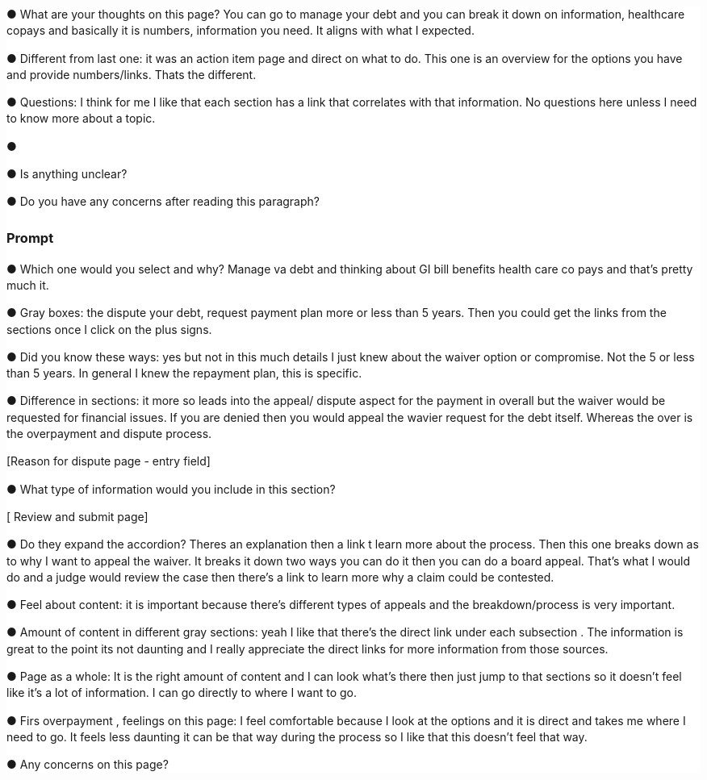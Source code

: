 ● What are your thoughts on this page? You can go to manage your debt and you can break it down on information, healthcare copays and basically it is numbers, information you need. It aligns with what I expected.

● Different from last one: it was an action item page and direct on what to do. This one is an overview for the options you have and provide numbers/links. Thats the different.

● Questions: I think for me I like that each section has a link that correlates with that information. No questions here unless I need to know more about a topic.

●

● Is anything unclear?

● Do you have any concerns after reading this paragraph?

### **Prompt**

● Which one would you select and why? Manage va debt and thinking about GI bill benefits health care co pays and that’s pretty much it.

● Gray boxes: the dispute your debt, request payment plan more or less than 5 years. Then you could get the links from the sections once I click on the plus signs.

● Did you know these ways: yes but not in this much details I just knew about the waiver option or compromise. Not the 5 or less than 5 years. In general I knew the repayment plan, this is specific.

● Difference in sections: it more so leads into the appeal/ dispute aspect for the payment in overall but the waiver would be requested for financial issues. If you are denied then you would appeal the wavier request for the debt itself. Whereas the over is the overpayment and dispute process.

[Reason for dispute page - entry field]

● What type of information would you include in this section?

[ Review and submit page]

● Do they expand the accordion? Theres an explanation then a link t learn more about the process. Then this one breaks down as to why I want to appeal the waiver. It breaks it down two ways you can do it then you can do a board appeal. That’s what I would do and a judge would review the case then there’s a link to learn more why a claim  could be contested.

● Feel about content: it is important because there’s different types of appeals and the breakdown/process is very important.

● Amount of content in different gray sections: yeah I like that there’s the direct link under each subsection . The information is great to the point its not daunting and I really appreciate the direct links for more information from those sources.

● Page as a whole:  It is the right amount of content and I can look what’s there then just jump to that sections so it doesn’t feel like it’s a lot of information. I can go directly to where I want to go.

● Firs overpayment , feelings on this page: I feel comfortable because I look at  the options and it is direct and takes me where I need to go. It feels less daunting it can be that way during the process so I like that this doesn’t feel that way.

● Any concerns on this page?
